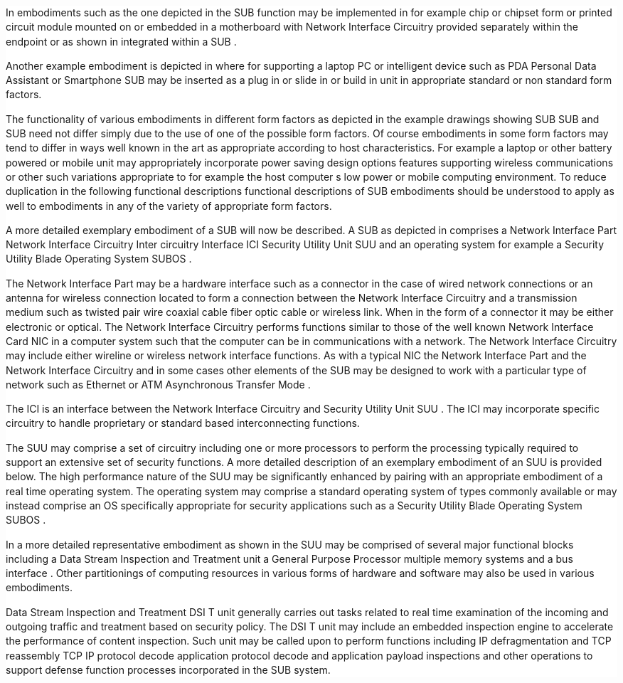 In embodiments such as the one depicted in the SUB function may be implemented in for example chip or chipset form or printed circuit module mounted on or embedded in a motherboard with Network Interface Circuitry provided separately within the endpoint or as shown in integrated within a SUB .

Another example embodiment is depicted in where for supporting a laptop PC or intelligent device such as PDA Personal Data Assistant or Smartphone SUB may be inserted as a plug in or slide in or build in unit in appropriate standard or non standard form factors.

The functionality of various embodiments in different form factors as depicted in the example drawings showing SUB SUB and SUB need not differ simply due to the use of one of the possible form factors. Of course embodiments in some form factors may tend to differ in ways well known in the art as appropriate according to host characteristics. For example a laptop or other battery powered or mobile unit may appropriately incorporate power saving design options features supporting wireless communications or other such variations appropriate to for example the host computer s low power or mobile computing environment. To reduce duplication in the following functional descriptions functional descriptions of SUB embodiments should be understood to apply as well to embodiments in any of the variety of appropriate form factors.

A more detailed exemplary embodiment of a SUB will now be described. A SUB as depicted in comprises a Network Interface Part Network Interface Circuitry Inter circuitry Interface ICI Security Utility Unit SUU and an operating system for example a Security Utility Blade Operating System SUBOS .

The Network Interface Part may be a hardware interface such as a connector in the case of wired network connections or an antenna for wireless connection located to form a connection between the Network Interface Circuitry and a transmission medium such as twisted pair wire coaxial cable fiber optic cable or wireless link. When in the form of a connector it may be either electronic or optical. The Network Interface Circuitry performs functions similar to those of the well known Network Interface Card NIC in a computer system such that the computer can be in communications with a network. The Network Interface Circuitry may include either wireline or wireless network interface functions. As with a typical NIC the Network Interface Part and the Network Interface Circuitry and in some cases other elements of the SUB may be designed to work with a particular type of network such as Ethernet or ATM Asynchronous Transfer Mode .

The ICI is an interface between the Network Interface Circuitry and Security Utility Unit SUU . The ICI may incorporate specific circuitry to handle proprietary or standard based interconnecting functions.

The SUU may comprise a set of circuitry including one or more processors to perform the processing typically required to support an extensive set of security functions. A more detailed description of an exemplary embodiment of an SUU is provided below. The high performance nature of the SUU may be significantly enhanced by pairing with an appropriate embodiment of a real time operating system. The operating system may comprise a standard operating system of types commonly available or may instead comprise an OS specifically appropriate for security applications such as a Security Utility Blade Operating System SUBOS .

In a more detailed representative embodiment as shown in the SUU may be comprised of several major functional blocks including a Data Stream Inspection and Treatment unit a General Purpose Processor multiple memory systems and a bus interface . Other partitionings of computing resources in various forms of hardware and software may also be used in various embodiments.

Data Stream Inspection and Treatment DSI T unit generally carries out tasks related to real time examination of the incoming and outgoing traffic and treatment based on security policy. The DSI T unit may include an embedded inspection engine to accelerate the performance of content inspection. Such unit may be called upon to perform functions including IP defragmentation and TCP reassembly TCP IP protocol decode application protocol decode and application payload inspections and other operations to support defense function processes incorporated in the SUB system.
